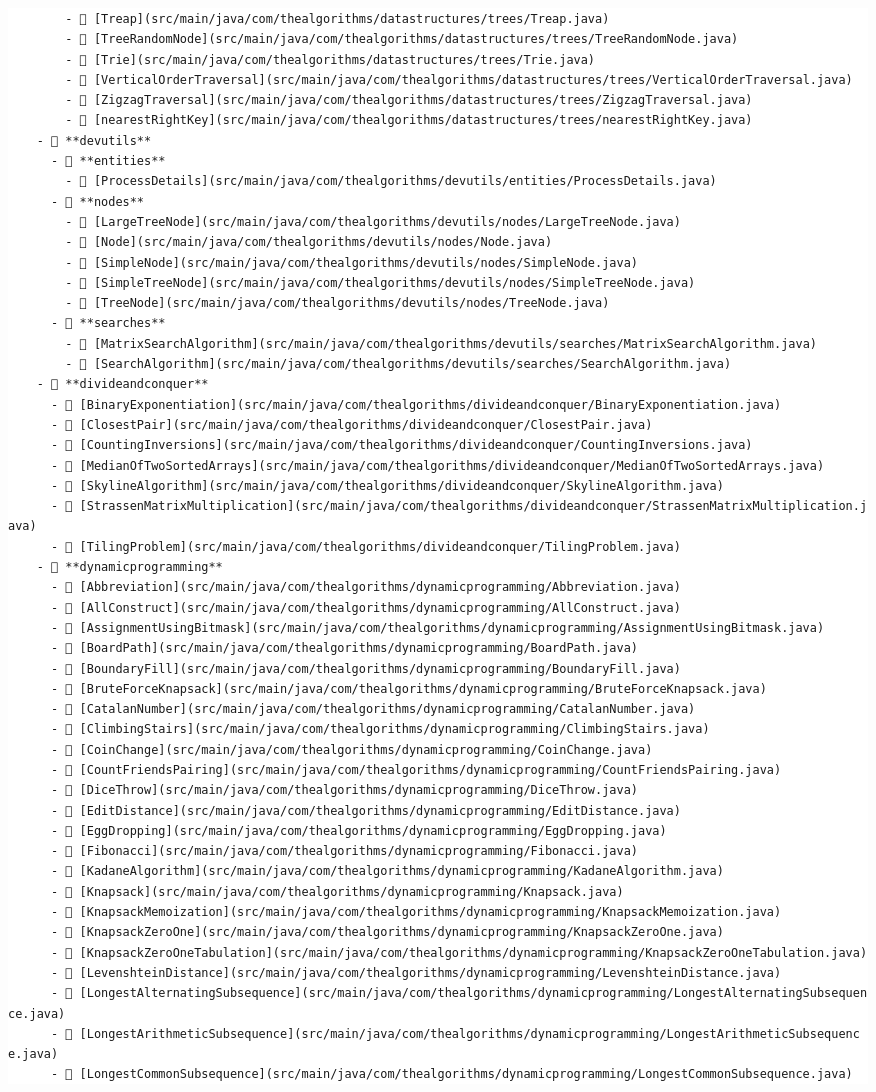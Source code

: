             - 📄 [Treap](src/main/java/com/thealgorithms/datastructures/trees/Treap.java)
            - 📄 [TreeRandomNode](src/main/java/com/thealgorithms/datastructures/trees/TreeRandomNode.java)
            - 📄 [Trie](src/main/java/com/thealgorithms/datastructures/trees/Trie.java)
            - 📄 [VerticalOrderTraversal](src/main/java/com/thealgorithms/datastructures/trees/VerticalOrderTraversal.java)
            - 📄 [ZigzagTraversal](src/main/java/com/thealgorithms/datastructures/trees/ZigzagTraversal.java)
            - 📄 [nearestRightKey](src/main/java/com/thealgorithms/datastructures/trees/nearestRightKey.java)
        - 📁 **devutils**
          - 📁 **entities**
            - 📄 [ProcessDetails](src/main/java/com/thealgorithms/devutils/entities/ProcessDetails.java)
          - 📁 **nodes**
            - 📄 [LargeTreeNode](src/main/java/com/thealgorithms/devutils/nodes/LargeTreeNode.java)
            - 📄 [Node](src/main/java/com/thealgorithms/devutils/nodes/Node.java)
            - 📄 [SimpleNode](src/main/java/com/thealgorithms/devutils/nodes/SimpleNode.java)
            - 📄 [SimpleTreeNode](src/main/java/com/thealgorithms/devutils/nodes/SimpleTreeNode.java)
            - 📄 [TreeNode](src/main/java/com/thealgorithms/devutils/nodes/TreeNode.java)
          - 📁 **searches**
            - 📄 [MatrixSearchAlgorithm](src/main/java/com/thealgorithms/devutils/searches/MatrixSearchAlgorithm.java)
            - 📄 [SearchAlgorithm](src/main/java/com/thealgorithms/devutils/searches/SearchAlgorithm.java)
        - 📁 **divideandconquer**
          - 📄 [BinaryExponentiation](src/main/java/com/thealgorithms/divideandconquer/BinaryExponentiation.java)
          - 📄 [ClosestPair](src/main/java/com/thealgorithms/divideandconquer/ClosestPair.java)
          - 📄 [CountingInversions](src/main/java/com/thealgorithms/divideandconquer/CountingInversions.java)
          - 📄 [MedianOfTwoSortedArrays](src/main/java/com/thealgorithms/divideandconquer/MedianOfTwoSortedArrays.java)
          - 📄 [SkylineAlgorithm](src/main/java/com/thealgorithms/divideandconquer/SkylineAlgorithm.java)
          - 📄 [StrassenMatrixMultiplication](src/main/java/com/thealgorithms/divideandconquer/StrassenMatrixMultiplication.java)
          - 📄 [TilingProblem](src/main/java/com/thealgorithms/divideandconquer/TilingProblem.java)
        - 📁 **dynamicprogramming**
          - 📄 [Abbreviation](src/main/java/com/thealgorithms/dynamicprogramming/Abbreviation.java)
          - 📄 [AllConstruct](src/main/java/com/thealgorithms/dynamicprogramming/AllConstruct.java)
          - 📄 [AssignmentUsingBitmask](src/main/java/com/thealgorithms/dynamicprogramming/AssignmentUsingBitmask.java)
          - 📄 [BoardPath](src/main/java/com/thealgorithms/dynamicprogramming/BoardPath.java)
          - 📄 [BoundaryFill](src/main/java/com/thealgorithms/dynamicprogramming/BoundaryFill.java)
          - 📄 [BruteForceKnapsack](src/main/java/com/thealgorithms/dynamicprogramming/BruteForceKnapsack.java)
          - 📄 [CatalanNumber](src/main/java/com/thealgorithms/dynamicprogramming/CatalanNumber.java)
          - 📄 [ClimbingStairs](src/main/java/com/thealgorithms/dynamicprogramming/ClimbingStairs.java)
          - 📄 [CoinChange](src/main/java/com/thealgorithms/dynamicprogramming/CoinChange.java)
          - 📄 [CountFriendsPairing](src/main/java/com/thealgorithms/dynamicprogramming/CountFriendsPairing.java)
          - 📄 [DiceThrow](src/main/java/com/thealgorithms/dynamicprogramming/DiceThrow.java)
          - 📄 [EditDistance](src/main/java/com/thealgorithms/dynamicprogramming/EditDistance.java)
          - 📄 [EggDropping](src/main/java/com/thealgorithms/dynamicprogramming/EggDropping.java)
          - 📄 [Fibonacci](src/main/java/com/thealgorithms/dynamicprogramming/Fibonacci.java)
          - 📄 [KadaneAlgorithm](src/main/java/com/thealgorithms/dynamicprogramming/KadaneAlgorithm.java)
          - 📄 [Knapsack](src/main/java/com/thealgorithms/dynamicprogramming/Knapsack.java)
          - 📄 [KnapsackMemoization](src/main/java/com/thealgorithms/dynamicprogramming/KnapsackMemoization.java)
          - 📄 [KnapsackZeroOne](src/main/java/com/thealgorithms/dynamicprogramming/KnapsackZeroOne.java)
          - 📄 [KnapsackZeroOneTabulation](src/main/java/com/thealgorithms/dynamicprogramming/KnapsackZeroOneTabulation.java)
          - 📄 [LevenshteinDistance](src/main/java/com/thealgorithms/dynamicprogramming/LevenshteinDistance.java)
          - 📄 [LongestAlternatingSubsequence](src/main/java/com/thealgorithms/dynamicprogramming/LongestAlternatingSubsequence.java)
          - 📄 [LongestArithmeticSubsequence](src/main/java/com/thealgorithms/dynamicprogramming/LongestArithmeticSubsequence.java)
          - 📄 [LongestCommonSubsequence](src/main/java/com/thealgorithms/dynamicprogramming/LongestCommonSubsequence.java)
